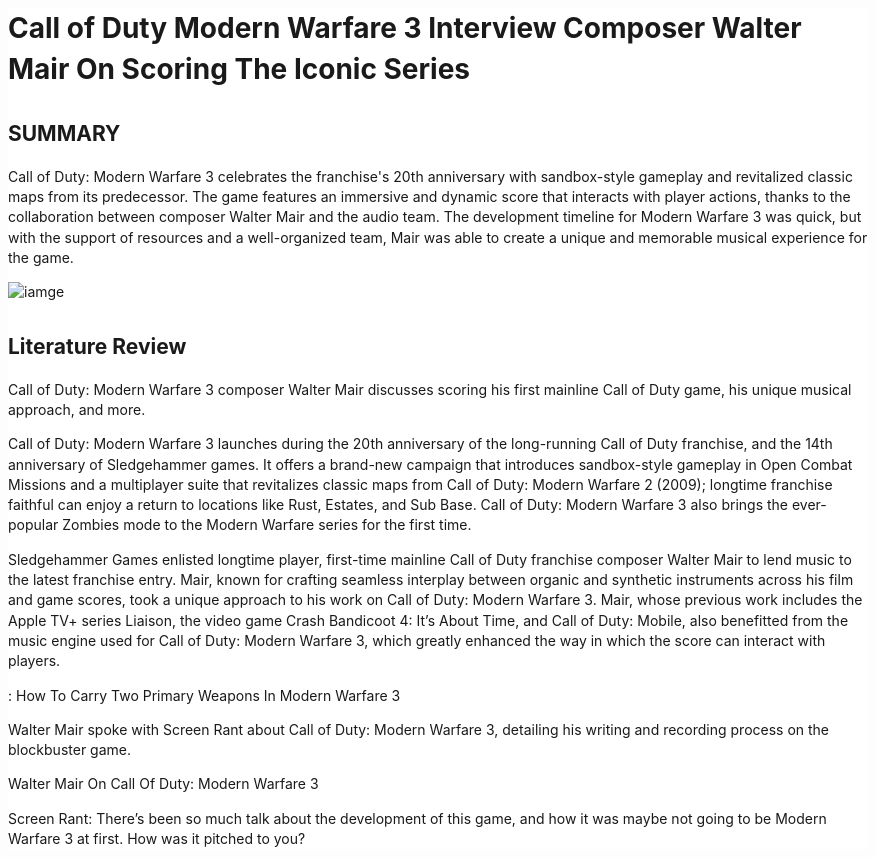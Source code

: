 # Call of Duty Modern Warfare 3 Interview Composer Walter Mair On Scoring The Iconic Series


## SUMMARY 



  Call of Duty: Modern Warfare 3 celebrates the franchise&#39;s 20th anniversary with sandbox-style gameplay and revitalized classic maps from its predecessor.   The game features an immersive and dynamic score that interacts with player actions, thanks to the collaboration between composer Walter Mair and the audio team.   The development timeline for Modern Warfare 3 was quick, but with the support of resources and a well-organized team, Mair was able to create a unique and memorable musical experience for the game.  

![iamge](https://static1.srcdn.com/wordpress/wp-content/uploads/2023/11/walter-mair-mw3-interview.jpg)

## Literature Review

Call of Duty: Modern Warfare 3 composer Walter Mair discusses scoring his first mainline Call of Duty game, his unique musical approach, and more.




Call of Duty: Modern Warfare 3 launches during the 20th anniversary of the long-running Call of Duty franchise, and the 14th anniversary of Sledgehammer games. It offers a brand-new campaign that introduces sandbox-style gameplay in Open Combat Missions and a multiplayer suite that revitalizes classic maps from Call of Duty: Modern Warfare 2 (2009); longtime franchise faithful can enjoy a return to locations like Rust, Estates, and Sub Base. Call of Duty: Modern Warfare 3 also brings the ever-popular Zombies mode to the Modern Warfare series for the first time.




Sledgehammer Games enlisted longtime player, first-time mainline Call of Duty franchise composer Walter Mair to lend music to the latest franchise entry. Mair, known for crafting seamless interplay between organic and synthetic instruments across his film and game scores, took a unique approach to his work on Call of Duty: Modern Warfare 3. Mair, whose previous work includes the Apple TV&#43; series Liaison, the video game Crash Bandicoot 4: It’s About Time, and Call of Duty: Mobile, also benefitted from the music engine used for Call of Duty: Modern Warfare 3, which greatly enhanced the way in which the score can interact with players.

 : How To Carry Two Primary Weapons In Modern Warfare 3

Walter Mair spoke with Screen Rant about Call of Duty: Modern Warfare 3, detailing his writing and recording process on the blockbuster game.


 Walter Mair On Call Of Duty: Modern Warfare 3 
         




Screen Rant: There’s been so much talk about the development of this game, and how it was maybe not going to be Modern Warfare 3 at first. How was it pitched to you? 

